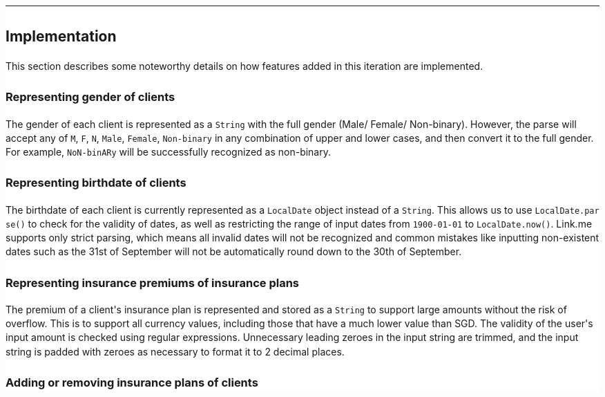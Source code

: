 --------------------------------------------------------------------------------------------------------------------

## **Implementation**

This section describes some noteworthy details on how features added in this iteration are implemented.

### Representing gender of clients

The gender of each client is represented as a `String` with the full gender (Male/ Female/ Non-binary). However, the
parse will accept any of `M`, `F`, `N`, `Male`, `Female`, `Non-binary` in any combination of upper and lower cases, and then
convert it to the full gender. For example, `NoN-binARy` will be successfully recognized as non-binary.

### Representing birthdate of clients

The birthdate of each client is currently represented as a `LocalDate` object instead of a `String`. This allows us to
use `LocalDate.parse()` to check for the validity of dates, as well as restricting the range of input dates from
`1900-01-01` to `LocalDate.now()`. Link.me supports only strict parsing, which means all invalid dates will not be
recognized and common mistakes like inputting non-existent dates such as the 31st of September will not be automatically
round down to the 30th of September.


### Representing insurance premiums of insurance plans

The premium of a client's insurance plan is represented and stored as a `String` to support large amounts without the
risk of overflow. This is to support all currency values, including those that have a much lower value than SGD.
The validity of the user's input amount is checked using regular expressions. Unnecessary leading zeroes in the input
string are trimmed, and the input string is padded with zeroes as necessary to format it to 2 decimal places.

### Adding or removing insurance plans of clients